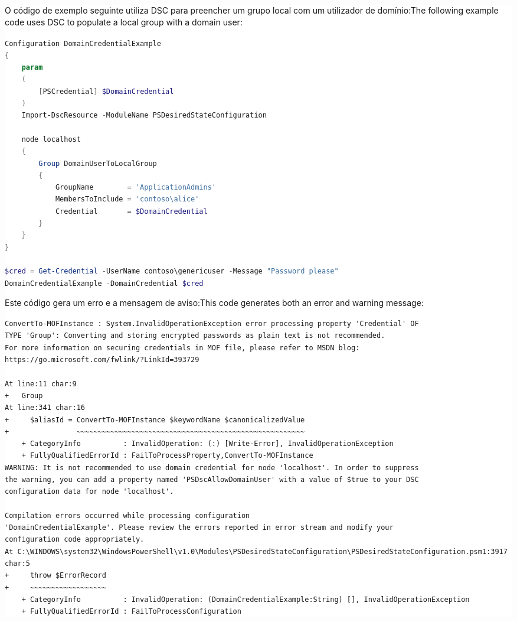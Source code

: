 <span data-ttu-id="f8228-137">O código de exemplo seguinte utiliza DSC para preencher um grupo local com um utilizador de domínio:</span><span class="sxs-lookup"><span data-stu-id="f8228-137">The following example code uses DSC to populate a local group with a domain user:</span></span>

```powershell
Configuration DomainCredentialExample
{
    param
    (
        [PSCredential] $DomainCredential
    )
    Import-DscResource -ModuleName PSDesiredStateConfiguration

    node localhost
    {
        Group DomainUserToLocalGroup
        {
            GroupName        = 'ApplicationAdmins'
            MembersToInclude = 'contoso\alice'
            Credential       = $DomainCredential
        }
    }
}

$cred = Get-Credential -UserName contoso\genericuser -Message "Password please"
DomainCredentialExample -DomainCredential $cred
```

<span data-ttu-id="f8228-138">Este código gera um erro e a mensagem de aviso:</span><span class="sxs-lookup"><span data-stu-id="f8228-138">This code generates both an error and warning message:</span></span>

```
ConvertTo-MOFInstance : System.InvalidOperationException error processing property 'Credential' OF
TYPE 'Group': Converting and storing encrypted passwords as plain text is not recommended.
For more information on securing credentials in MOF file, please refer to MSDN blog:
https://go.microsoft.com/fwlink/?LinkId=393729

At line:11 char:9
+   Group
At line:341 char:16
+     $aliasId = ConvertTo-MOFInstance $keywordName $canonicalizedValue
+                ~~~~~~~~~~~~~~~~~~~~~~~~~~~~~~~~~~~~~~~~~~~~~~~~~~~~~~
    + CategoryInfo          : InvalidOperation: (:) [Write-Error], InvalidOperationException
    + FullyQualifiedErrorId : FailToProcessProperty,ConvertTo-MOFInstance
WARNING: It is not recommended to use domain credential for node 'localhost'. In order to suppress
the warning, you can add a property named 'PSDscAllowDomainUser' with a value of $true to your DSC
configuration data for node 'localhost'.

Compilation errors occurred while processing configuration
'DomainCredentialExample'. Please review the errors reported in error stream and modify your
configuration code appropriately.
At C:\WINDOWS\system32\WindowsPowerShell\v1.0\Modules\PSDesiredStateConfiguration\PSDesiredStateConfiguration.psm1:3917 char:5
+     throw $ErrorRecord
+     ~~~~~~~~~~~~~~~~~~
    + CategoryInfo          : InvalidOperation: (DomainCredentialExample:String) [], InvalidOperationException
    + FullyQualifiedErrorId : FailToProcessConfiguration
```
